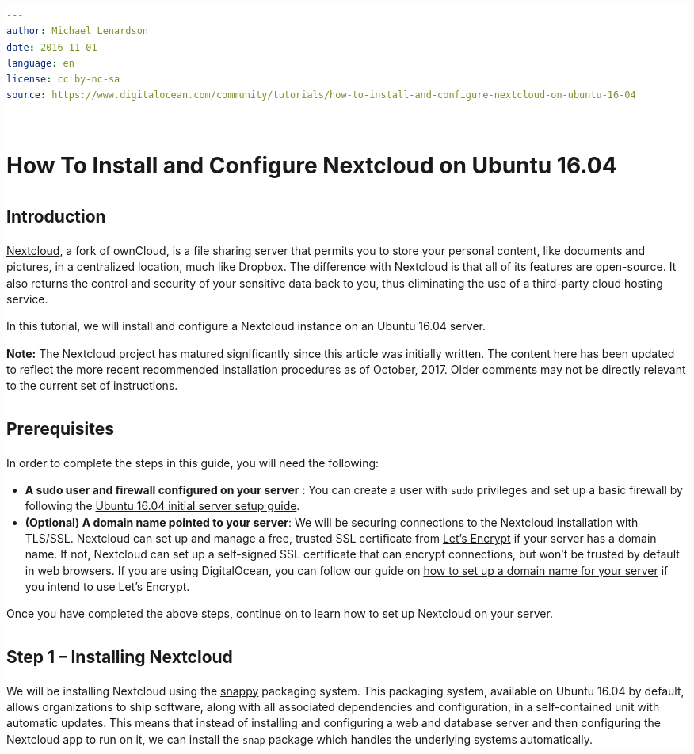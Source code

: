 ```yaml
---
author: Michael Lenardson
date: 2016-11-01
language: en
license: cc by-nc-sa
source: https://www.digitalocean.com/community/tutorials/how-to-install-and-configure-nextcloud-on-ubuntu-16-04
---
```


# How To Install and Configure Nextcloud on Ubuntu 16.04

## Introduction

[Nextcloud](https://nextcloud.com/), a fork of ownCloud, is a file sharing server that permits you to store your personal content, like documents and pictures, in a centralized location, much like Dropbox. The difference with Nextcloud is that all of its features are open-source. It also returns the control and security of your sensitive data back to you, thus eliminating the use of a third-party cloud hosting service.

In this tutorial, we will install and configure a Nextcloud instance on an Ubuntu 16.04 server.

**Note:** The Nextcloud project has matured significantly since this article was initially written. The content here has been updated to reflect the more recent recommended installation procedures as of October, 2017. Older comments may not be directly relevant to the current set of instructions.

## Prerequisites

In order to complete the steps in this guide, you will need the following:

- **A sudo user and firewall configured on your server** : You can create a user with `sudo` privileges and set up a basic firewall by following the [Ubuntu 16.04 initial server setup guide](initial-server-setup-with-ubuntu-16-04).
- **(Optional) A domain name pointed to your server**: We will be securing connections to the Nextcloud installation with TLS/SSL. Nextcloud can set up and manage a free, trusted SSL certificate from [Let’s Encrypt](https://letsencrypt.org/) if your server has a domain name. If not, Nextcloud can set up a self-signed SSL certificate that can encrypt connections, but won’t be trusted by default in web browsers. If you are using DigitalOcean, you can follow our guide on [how to set up a domain name for your server](how-to-set-up-a-host-name-with-digitalocean) if you intend to use Let’s Encrypt.

Once you have completed the above steps, continue on to learn how to set up Nextcloud on your server.

## Step 1 – Installing Nextcloud

We will be installing Nextcloud using the [snappy](https://en.wikipedia.org/wiki/Snappy_(package_manager)) packaging system. This packaging system, available on Ubuntu 16.04 by default, allows organizations to ship software, along with all associated dependencies and configuration, in a self-contained unit with automatic updates. This means that instead of installing and configuring a web and database server and then configuring the Nextcloud app to run on it, we can install the `snap` package which handles the underlying systems automatically.
